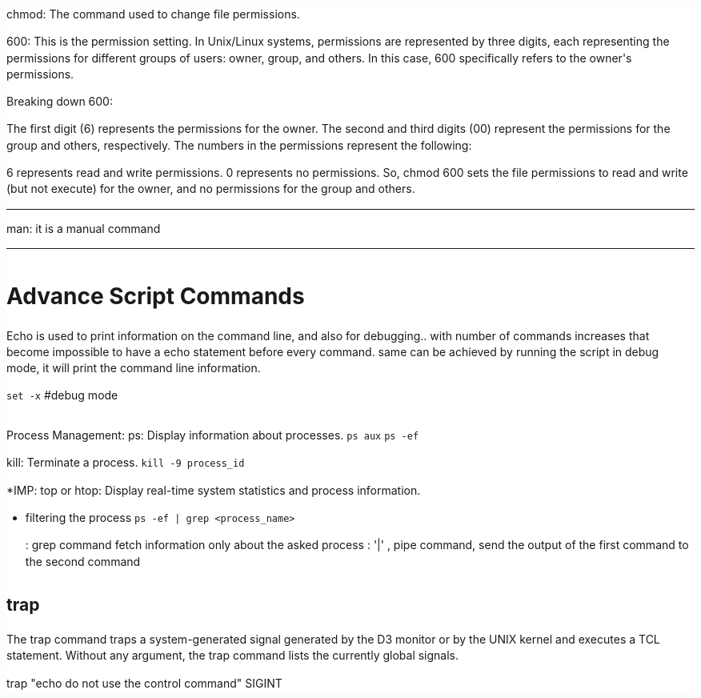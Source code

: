 chmod: The command used to change file permissions.

600: This is the permission setting. In Unix/Linux systems, permissions are represented by three digits, each representing the permissions for different groups of users: owner, group, and others. In this case, 600 specifically refers to the owner's permissions.

Breaking down 600:

The first digit (6) represents the permissions for the owner.
The second and third digits (00) represent the permissions for the group and others, respectively.
The numbers in the permissions represent the following:

6 represents read and write permissions.
0 represents no permissions.
So, chmod 600 sets the file permissions to read and write (but not execute) for the owner, and no permissions for the group and others.

---

man: it is a manual command

---

# Advance Script Commands

Echo is used to print information on the command line, and also for debugging.. with number of commands increases that become impossible to have a echo statement before every command. same can be achieved by running the script in debug mode, it will print the command line information.

`set -x` #debug mode

## 

Process Management:
ps: Display information about processes.
`ps aux`
`ps -ef`

kill: Terminate a process.
`kill -9 process_id`

\*IMP: top or htop: Display real-time system statistics and process information.

- filtering the process
  `ps -ef | grep <process_name>`

  : grep command fetch information only about the asked process
  : '|' , pipe command, send the output of the first command to the second command

## trap

The trap command traps a system-generated signal generated by the D3 monitor or by the UNIX kernel and executes a TCL statement. Without any argument, the trap command lists the currently global signals.

trap "echo do not use the control command" SIGINT
